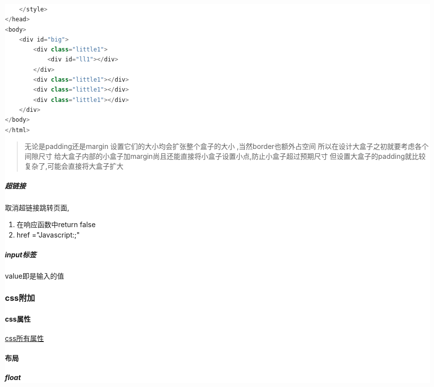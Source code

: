 ```javascript
    </style>
</head>
<body>
    <div id="big">
        <div class="little1">
            <div id="ll1"></div>
        </div>
        <div class="little1"></div>
        <div class="little1"></div>
        <div class="little1"></div>
    </div>
</body>
</html>
```

> 无论是padding还是margin  设置它们的大小均会扩张整个盒子的大小      ,当然border也额外占空间
> 所以在设计大盒子之初就要考虑各个间隙尺寸
> 给大盒子内部的小盒子加margin尚且还能直接将小盒子设置小点,防止小盒子超过预期尺寸
> 但设置大盒子的padding就比较复杂了,可能会直接将大盒子扩大











##### 超链接

取消超链接跳转页面, 

1.  在响应函数中return false
2.  href ="Javascript:;"



##### input标签

value即是输入的值





### css附加

#### css属性

[css所有属性](https://blog.csdn.net/qq_37160320/article/details/77484240?ops_request_misc=%7B%22request_id%22%3A%22164143479116780255261450%22%2C%22scm%22%3A%2220140713.130102334..%22%7D&request_id=164143479116780255261450&biz_id=0&utm_medium=distribute.pc_search_result.none-task-blog-2~all~sobaiduend~default-1-77484240.pc_search_em_sort&utm_term=css%E6%89%80%E6%9C%89%E5%B1%9E%E6%80%A7&spm=1018.2226.3001.4187)

#### 布局

##### float
